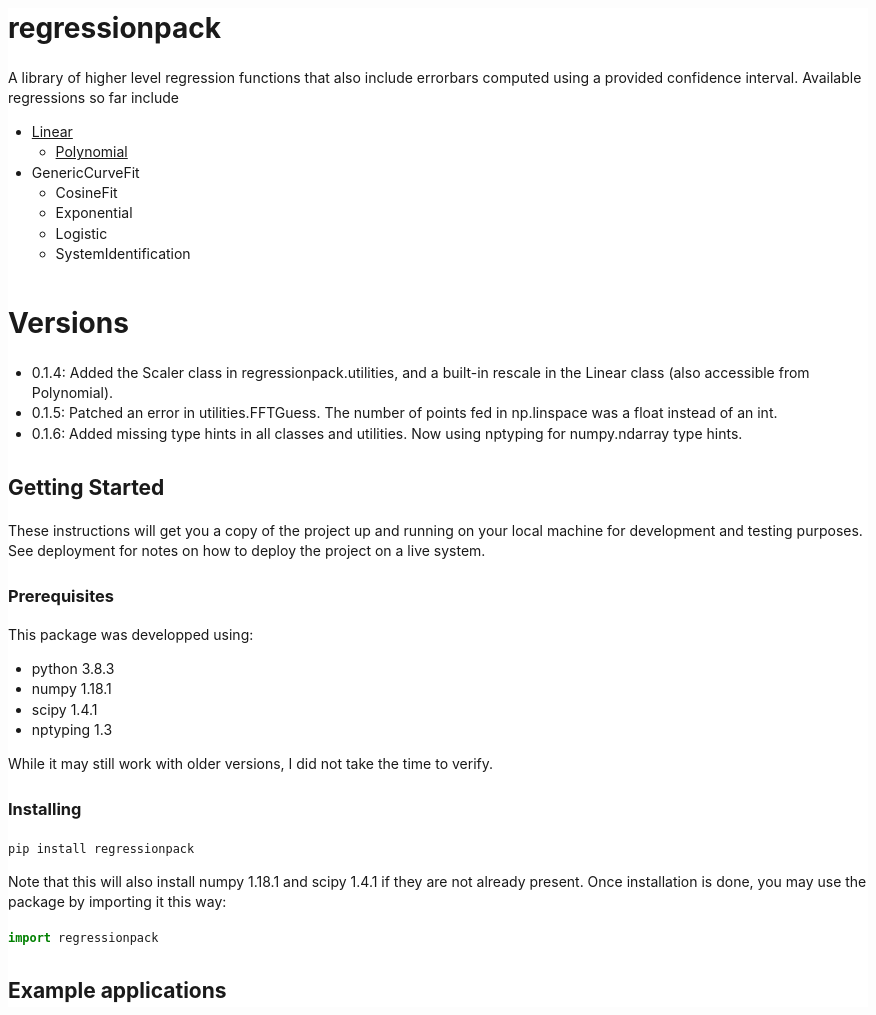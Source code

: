 # regressionpack

A library of higher level regression functions that also include errorbars computed using a provided confidence interval. 
Available regressions so far include  
* [Linear](https://en.wikipedia.org/wiki/Linear_regression)
    * [Polynomial](https://en.wikipedia.org/wiki/Polynomial_regression)
* GenericCurveFit
    * CosineFit
    * Exponential
    * Logistic
    * SystemIdentification

# Versions
* 0.1.4: Added the Scaler class in regressionpack.utilities, and a built-in rescale in the Linear class (also accessible from Polynomial). 
* 0.1.5: Patched an error in utilities.FFTGuess. The number of points fed in np.linspace was a float instead of an int. 
* 0.1.6: Added missing type hints in all classes and utilities. Now using nptyping for numpy.ndarray type hints. 

## Getting Started

These instructions will get you a copy of the project up and running on your local machine for development and testing purposes. See deployment for notes on how to deploy the project on a live system.

### Prerequisites

This package was developped using:  
* python 3.8.3
* numpy 1.18.1
* scipy 1.4.1
* nptyping 1.3

While it may still work with older versions, I did not take the time to verify. 

### Installing

```
pip install regressionpack
```

Note that this will also install numpy 1.18.1 and scipy 1.4.1 if they are not already present. 
Once installation is done, you may use the package by importing it this way:  
```python
import regressionpack
```

## Example applications
